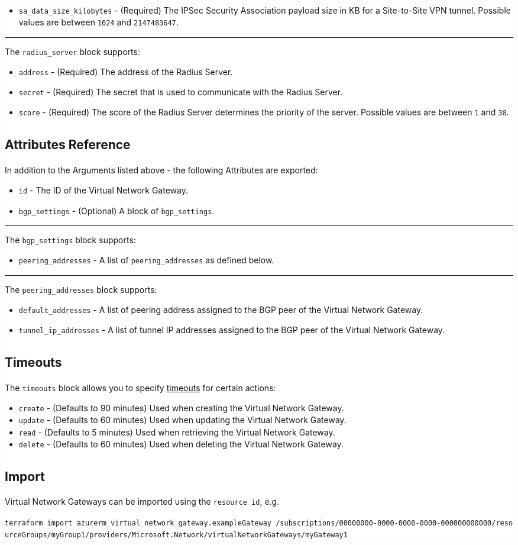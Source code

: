* `sa_data_size_kilobytes` - (Required) The IPSec Security Association payload size in KB for a Site-to-Site VPN tunnel. Possible values are between `1024` and `2147483647`.

---

The `radius_server` block supports:

* `address` - (Required) The address of the Radius Server.

* `secret` - (Required) The secret that is used to communicate with the Radius Server.

* `score` - (Required) The score of the Radius Server determines the priority of the server. Possible values are between `1` and `30`.

## Attributes Reference

In addition to the Arguments listed above - the following Attributes are exported:

* `id` - The ID of the Virtual Network Gateway.

* `bgp_settings` - (Optional) A block of `bgp_settings`.

---

The `bgp_settings` block supports:

* `peering_addresses` - A list of `peering_addresses` as defined below.

---

The `peering_addresses` block supports:

* `default_addresses` - A list of peering address assigned to the BGP peer of the Virtual Network Gateway.

* `tunnel_ip_addresses` - A list of tunnel IP addresses assigned to the BGP peer of the Virtual Network Gateway.

## Timeouts

The `timeouts` block allows you to specify [timeouts](https://www.terraform.io/language/resources/syntax#operation-timeouts) for certain actions:

* `create` - (Defaults to 90 minutes) Used when creating the Virtual Network Gateway.
* `update` - (Defaults to 60 minutes) Used when updating the Virtual Network Gateway.
* `read` - (Defaults to 5 minutes) Used when retrieving the Virtual Network Gateway.
* `delete` - (Defaults to 60 minutes) Used when deleting the Virtual Network Gateway.

## Import

Virtual Network Gateways can be imported using the `resource id`, e.g.

```shell
terraform import azurerm_virtual_network_gateway.exampleGateway /subscriptions/00000000-0000-0000-0000-000000000000/resourceGroups/myGroup1/providers/Microsoft.Network/virtualNetworkGateways/myGateway1
```
